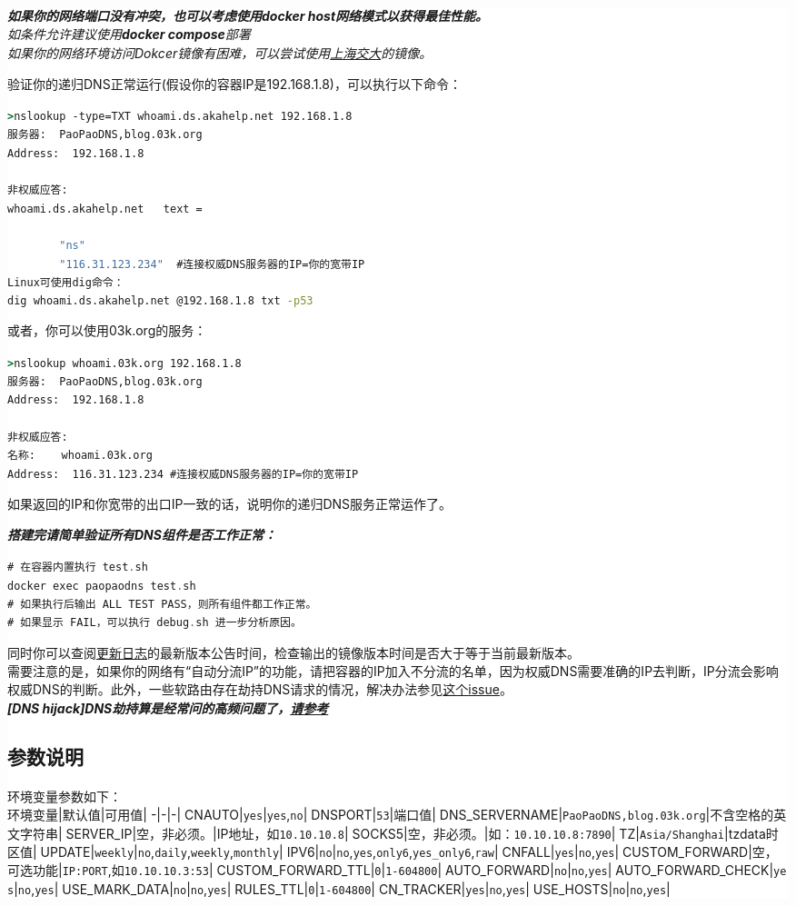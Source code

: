 ***如果你的网络端口没有冲突，也可以考虑使用docker host网络模式以获得最佳性能。***   
*如条件允许建议使用**docker compose**部署*    
*如果你的网络环境访问Dokcer镜像有困难，可以尝试使用[上海交大](https://mirror.sjtu.edu.cn/docs/docker-registry)的镜像。*   

验证你的递归DNS正常运行(假设你的容器IP是192.168.1.8)，可以执行以下命令：   
```cmd
>nslookup -type=TXT whoami.ds.akahelp.net 192.168.1.8
服务器:  PaoPaoDNS,blog.03k.org
Address:  192.168.1.8

非权威应答:
whoami.ds.akahelp.net   text =

        "ns"
        "116.31.123.234"  #连接权威DNS服务器的IP=你的宽带IP
Linux可使用dig命令：  
dig whoami.ds.akahelp.net @192.168.1.8 txt -p53
```  
或者，你可以使用03k.org的服务：  
```cmd
>nslookup whoami.03k.org 192.168.1.8
服务器:  PaoPaoDNS,blog.03k.org
Address:  192.168.1.8

非权威应答:
名称:    whoami.03k.org
Address:  116.31.123.234 #连接权威DNS服务器的IP=你的宽带IP
```
如果返回的IP和你宽带的出口IP一致的话，说明你的递归DNS服务正常运作了。 
   
***搭建完请简单验证所有DNS组件是否工作正常：***  
```rust
# 在容器内置执行 test.sh
docker exec paopaodns test.sh
# 如果执行后输出 ALL TEST PASS，则所有组件都工作正常。
# 如果显示 FAIL，可以执行 debug.sh 进一步分析原因。
```   
同时你可以查阅[更新日志](https://github.com/kkkgo/PaoPaoDNS/discussions/categories/%E6%9B%B4%E6%96%B0%E6%97%A5%E5%BF%97)的最新版本公告时间，检查输出的镜像版本时间是否大于等于当前最新版本。   
需要注意的是，如果你的网络有“自动分流IP”的功能，请把容器的IP加入不分流的名单，因为权威DNS需要准确的IP去判断，IP分流会影响权威DNS的判断。此外，一些软路由存在劫持DNS请求的情况，解决办法参见[这个issue](https://github.com/kkkgo/PaoPaoDNS/issues/2#issuecomment-1504708367)。    
***[DNS hijack]DNS劫持算是经常问的高频问题了，[请参考](https://github.com/kkkgo/PaoPaoDNS/discussions/111#discussioncomment-8872824)***   

## 参数说明
环境变量参数如下：  
环境变量|默认值|可用值|
-|-|-|
CNAUTO|`yes`|`yes`,`no`|
DNSPORT|`53`|端口值|
DNS_SERVERNAME|`PaoPaoDNS,blog.03k.org`|不含空格的英文字符串|
SERVER_IP|空，非必须。|IP地址，如`10.10.10.8`|
SOCKS5|空，非必须。|如：`10.10.10.8:7890`|
TZ|`Asia/Shanghai`|tzdata时区值|
UPDATE|`weekly`|`no`,`daily`,`weekly`,`monthly`|
IPV6|`no`|`no`,`yes`,`only6`,`yes_only6`,`raw`|
CNFALL|`yes`|`no`,`yes`|
CUSTOM_FORWARD|空，可选功能|`IP:PORT`,如`10.10.10.3:53`|
CUSTOM_FORWARD_TTL|`0`|`1-604800`|
AUTO_FORWARD|`no`|`no`,`yes`|
AUTO_FORWARD_CHECK|`yes`|`no`,`yes`|
USE_MARK_DATA|`no`|`no`,`yes`|
RULES_TTL|`0`|`1-604800`|
CN_TRACKER|`yes`|`no`,`yes`|
USE_HOSTS|`no`|`no`,`yes`|